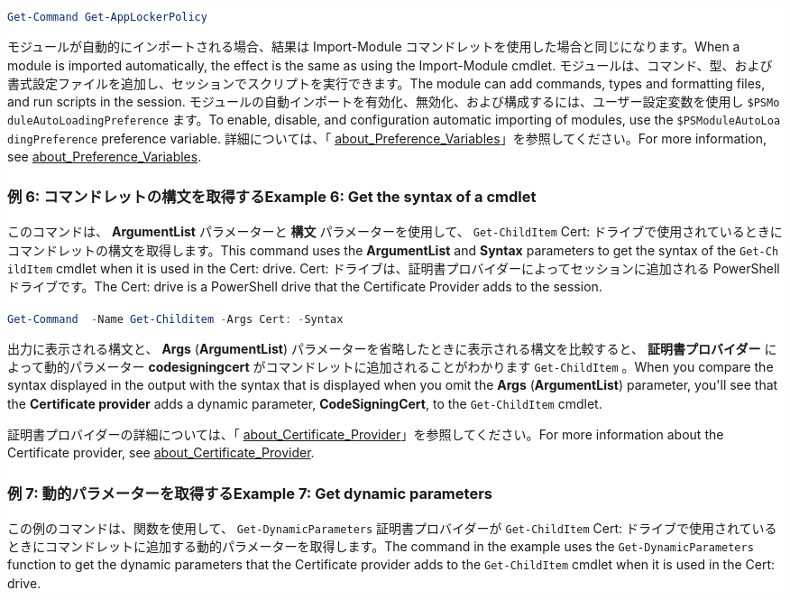 ```powershell
Get-Command Get-AppLockerPolicy
```

<span data-ttu-id="bd755-133">モジュールが自動的にインポートされる場合、結果は Import-Module コマンドレットを使用した場合と同じになります。</span><span class="sxs-lookup"><span data-stu-id="bd755-133">When a module is imported automatically, the effect is the same as using the Import-Module cmdlet.</span></span>
<span data-ttu-id="bd755-134">モジュールは、コマンド、型、および書式設定ファイルを追加し、セッションでスクリプトを実行できます。</span><span class="sxs-lookup"><span data-stu-id="bd755-134">The module can add commands, types and formatting files, and run scripts in the session.</span></span> <span data-ttu-id="bd755-135">モジュールの自動インポートを有効化、無効化、および構成するには、ユーザー設定変数を使用し `$PSModuleAutoLoadingPreference` ます。</span><span class="sxs-lookup"><span data-stu-id="bd755-135">To enable, disable, and configuration automatic importing of modules, use the `$PSModuleAutoLoadingPreference` preference variable.</span></span> <span data-ttu-id="bd755-136">詳細については、「 [about_Preference_Variables](../Microsoft.PowerShell.Core/About/about_Preference_Variables.md)」を参照してください。</span><span class="sxs-lookup"><span data-stu-id="bd755-136">For more information, see [about_Preference_Variables](../Microsoft.PowerShell.Core/About/about_Preference_Variables.md).</span></span>

### <span data-ttu-id="bd755-137">例 6: コマンドレットの構文を取得する</span><span class="sxs-lookup"><span data-stu-id="bd755-137">Example 6: Get the syntax of a cmdlet</span></span>

<span data-ttu-id="bd755-138">このコマンドは、 **ArgumentList** パラメーターと **構文** パラメーターを使用して、 `Get-ChildItem` Cert: ドライブで使用されているときにコマンドレットの構文を取得します。</span><span class="sxs-lookup"><span data-stu-id="bd755-138">This command uses the **ArgumentList** and **Syntax** parameters to get the syntax of the `Get-ChildItem` cmdlet when it is used in the Cert: drive.</span></span> <span data-ttu-id="bd755-139">Cert: ドライブは、証明書プロバイダーによってセッションに追加される PowerShell ドライブです。</span><span class="sxs-lookup"><span data-stu-id="bd755-139">The Cert: drive is a PowerShell drive that the Certificate Provider adds to the session.</span></span>

```powershell
Get-Command  -Name Get-Childitem -Args Cert: -Syntax
```

<span data-ttu-id="bd755-140">出力に表示される構文と、 **Args** (**ArgumentList**) パラメーターを省略したときに表示される構文を比較すると、 **証明書プロバイダー** によって動的パラメーター **codesigningcert** がコマンドレットに追加されることがわかります `Get-ChildItem` 。</span><span class="sxs-lookup"><span data-stu-id="bd755-140">When you compare the syntax displayed in the output with the syntax that is displayed when you omit the **Args** (**ArgumentList**) parameter, you'll see that the **Certificate provider** adds a dynamic parameter, **CodeSigningCert**, to the `Get-ChildItem` cmdlet.</span></span>

<span data-ttu-id="bd755-141">証明書プロバイダーの詳細については、「 [about_Certificate_Provider](../Microsoft.PowerShell.Security/About/about_Certificate_Provider.md)」を参照してください。</span><span class="sxs-lookup"><span data-stu-id="bd755-141">For more information about the Certificate provider, see [about_Certificate_Provider](../Microsoft.PowerShell.Security/About/about_Certificate_Provider.md).</span></span>

### <span data-ttu-id="bd755-142">例 7: 動的パラメーターを取得する</span><span class="sxs-lookup"><span data-stu-id="bd755-142">Example 7: Get dynamic parameters</span></span>

<span data-ttu-id="bd755-143">この例のコマンドは、関数を使用して、 `Get-DynamicParameters` 証明書プロバイダーが `Get-ChildItem` Cert: ドライブで使用されているときにコマンドレットに追加する動的パラメーターを取得します。</span><span class="sxs-lookup"><span data-stu-id="bd755-143">The command in the example uses the `Get-DynamicParameters` function to get the dynamic parameters that the Certificate provider adds to the `Get-ChildItem` cmdlet when it is used in the Cert: drive.</span></span>
